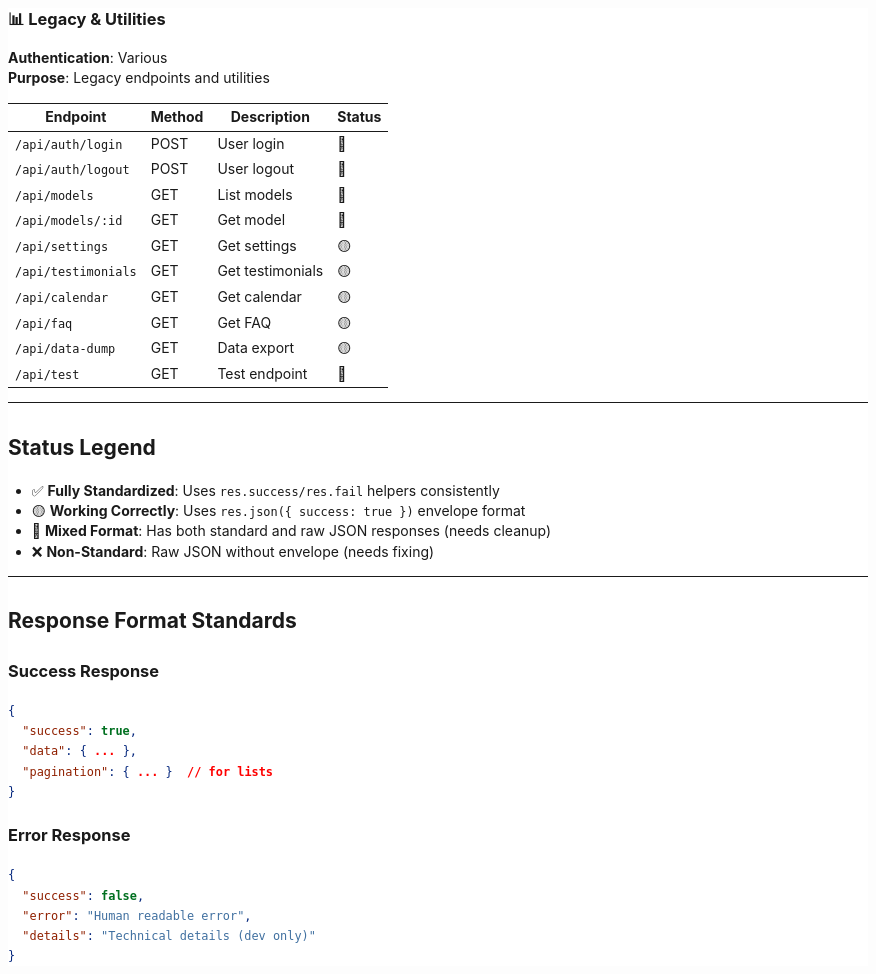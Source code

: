 ### 📊 **Legacy & Utilities**
**Authentication**: Various  
**Purpose**: Legacy endpoints and utilities

| Endpoint | Method | Description | Status |
|----------|---------|-------------|---------|
| `/api/auth/login` | POST | User login | 🔄 |
| `/api/auth/logout` | POST | User logout | 🔄 |
| `/api/models` | GET | List models | 🔄 |
| `/api/models/:id` | GET | Get model | 🔄 |
| `/api/settings` | GET | Get settings | 🟡 |
| `/api/testimonials` | GET | Get testimonials | 🟡 |
| `/api/calendar` | GET | Get calendar | 🟡 |
| `/api/faq` | GET | Get FAQ | 🟡 |
| `/api/data-dump` | GET | Data export | 🟡 |
| `/api/test` | GET | Test endpoint | 🔄 |

---

## Status Legend

- ✅ **Fully Standardized**: Uses `res.success/res.fail` helpers consistently
- 🟡 **Working Correctly**: Uses `res.json({ success: true })` envelope format
- 🔄 **Mixed Format**: Has both standard and raw JSON responses (needs cleanup)
- ❌ **Non-Standard**: Raw JSON without envelope (needs fixing)

---

## Response Format Standards

### Success Response
```json
{
  "success": true,
  "data": { ... },
  "pagination": { ... }  // for lists
}
```

### Error Response
```json
{
  "success": false,
  "error": "Human readable error",
  "details": "Technical details (dev only)"
}
```
